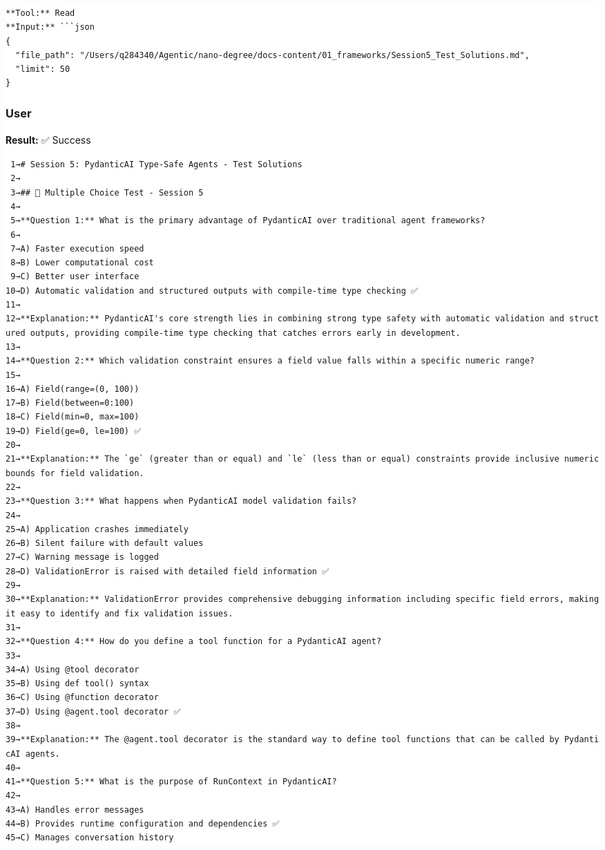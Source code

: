 ```
**Tool:** Read
**Input:** ```json
{
  "file_path": "/Users/q284340/Agentic/nano-degree/docs-content/01_frameworks/Session5_Test_Solutions.md",
  "limit": 50
}
```

### User

**Result:** ✅ Success

     1→# Session 5: PydanticAI Type-Safe Agents - Test Solutions
     2→
     3→## 📝 Multiple Choice Test - Session 5
     4→
     5→**Question 1:** What is the primary advantage of PydanticAI over traditional agent frameworks?  
     6→
     7→A) Faster execution speed  
     8→B) Lower computational cost  
     9→C) Better user interface  
    10→D) Automatic validation and structured outputs with compile-time type checking ✅  
    11→
    12→**Explanation:** PydanticAI's core strength lies in combining strong type safety with automatic validation and structured outputs, providing compile-time type checking that catches errors early in development.
    13→
    14→**Question 2:** Which validation constraint ensures a field value falls within a specific numeric range?  
    15→
    16→A) Field(range=(0, 100))  
    17→B) Field(between=0:100)  
    18→C) Field(min=0, max=100)  
    19→D) Field(ge=0, le=100) ✅  
    20→
    21→**Explanation:** The `ge` (greater than or equal) and `le` (less than or equal) constraints provide inclusive numeric bounds for field validation.
    22→
    23→**Question 3:** What happens when PydanticAI model validation fails?  
    24→
    25→A) Application crashes immediately  
    26→B) Silent failure with default values  
    27→C) Warning message is logged  
    28→D) ValidationError is raised with detailed field information ✅  
    29→
    30→**Explanation:** ValidationError provides comprehensive debugging information including specific field errors, making it easy to identify and fix validation issues.
    31→
    32→**Question 4:** How do you define a tool function for a PydanticAI agent?  
    33→
    34→A) Using @tool decorator  
    35→B) Using def tool() syntax  
    36→C) Using @function decorator  
    37→D) Using @agent.tool decorator ✅  
    38→
    39→**Explanation:** The @agent.tool decorator is the standard way to define tool functions that can be called by PydanticAI agents.
    40→
    41→**Question 5:** What is the purpose of RunContext in PydanticAI?  
    42→
    43→A) Handles error messages  
    44→B) Provides runtime configuration and dependencies ✅  
    45→C) Manages conversation history  